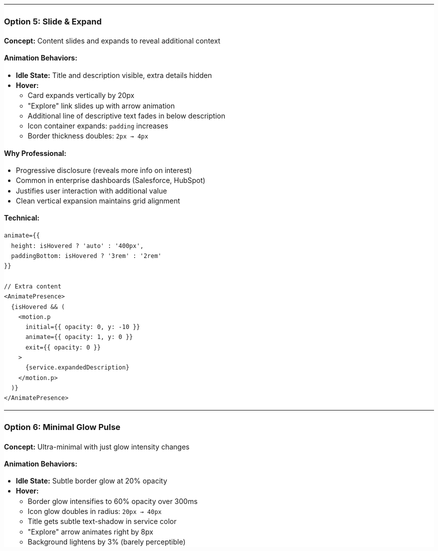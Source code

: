 
---

### **Option 5: Slide & Expand**
**Concept:** Content slides and expands to reveal additional context

**Animation Behaviors:**
- **Idle State:** Title and description visible, extra details hidden
- **Hover:**
  - Card expands vertically by 20px
  - "Explore" link slides up with arrow animation
  - Additional line of descriptive text fades in below description
  - Icon container expands: `padding` increases
  - Border thickness doubles: `2px → 4px`

**Why Professional:**
- Progressive disclosure (reveals more info on interest)
- Common in enterprise dashboards (Salesforce, HubSpot)
- Justifies user interaction with additional value
- Clean vertical expansion maintains grid alignment

**Technical:**
```tsx
animate={{
  height: isHovered ? 'auto' : '400px',
  paddingBottom: isHovered ? '3rem' : '2rem'
}}

// Extra content
<AnimatePresence>
  {isHovered && (
    <motion.p
      initial={{ opacity: 0, y: -10 }}
      animate={{ opacity: 1, y: 0 }}
      exit={{ opacity: 0 }}
    >
      {service.expandedDescription}
    </motion.p>
  )}
</AnimatePresence>
```

---

### **Option 6: Minimal Glow Pulse**
**Concept:** Ultra-minimal with just glow intensity changes

**Animation Behaviors:**
- **Idle State:** Subtle border glow at 20% opacity
- **Hover:**
  - Border glow intensifies to 60% opacity over 300ms
  - Icon glow doubles in radius: `20px → 40px`
  - Title gets subtle text-shadow in service color
  - "Explore" arrow animates right by 8px
  - Background lightens by 3% (barely perceptible)
